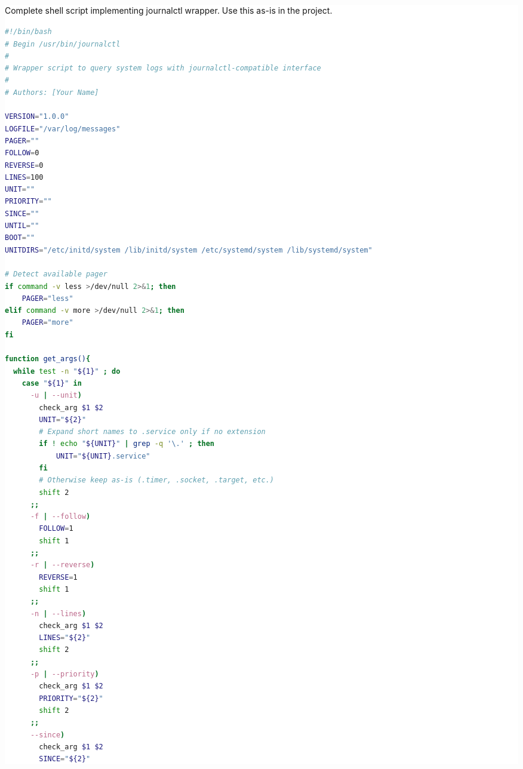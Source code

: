 Complete shell script implementing journalctl wrapper. Use this as-is in the project.

```bash
#!/bin/bash
# Begin /usr/bin/journalctl
#
# Wrapper script to query system logs with journalctl-compatible interface
# 
# Authors: [Your Name]

VERSION="1.0.0"
LOGFILE="/var/log/messages"
PAGER=""
FOLLOW=0
REVERSE=0
LINES=100
UNIT=""
PRIORITY=""
SINCE=""
UNTIL=""
BOOT=""
UNITDIRS="/etc/initd/system /lib/initd/system /etc/systemd/system /lib/systemd/system"

# Detect available pager
if command -v less >/dev/null 2>&1; then
    PAGER="less"
elif command -v more >/dev/null 2>&1; then
    PAGER="more"
fi

function get_args(){
  while test -n "${1}" ; do
    case "${1}" in
      -u | --unit)
        check_arg $1 $2
        UNIT="${2}"
        # Expand short names to .service only if no extension
        if ! echo "${UNIT}" | grep -q '\.' ; then
            UNIT="${UNIT}.service"
        fi
        # Otherwise keep as-is (.timer, .socket, .target, etc.)
        shift 2
      ;;
      -f | --follow)
        FOLLOW=1
        shift 1
      ;;
      -r | --reverse)
        REVERSE=1
        shift 1
      ;;
      -n | --lines)
        check_arg $1 $2
        LINES="${2}"
        shift 2
      ;;
      -p | --priority)
        check_arg $1 $2
        PRIORITY="${2}"
        shift 2
      ;;
      --since)
        check_arg $1 $2
        SINCE="${2}"
```